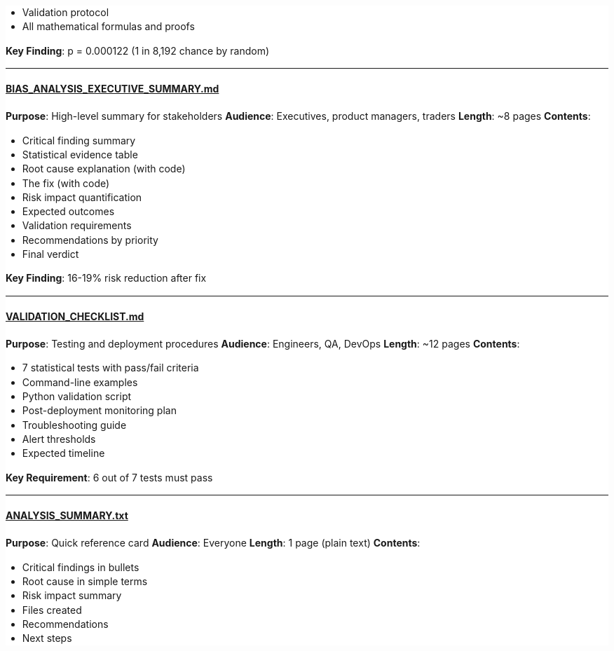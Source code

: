 - Validation protocol
- All mathematical formulas and proofs

**Key Finding**: p = 0.000122 (1 in 8,192 chance by random)

---

#### [BIAS_ANALYSIS_EXECUTIVE_SUMMARY.md](BIAS_ANALYSIS_EXECUTIVE_SUMMARY.md)
**Purpose**: High-level summary for stakeholders
**Audience**: Executives, product managers, traders
**Length**: ~8 pages
**Contents**:
- Critical finding summary
- Statistical evidence table
- Root cause explanation (with code)
- The fix (with code)
- Risk impact quantification
- Expected outcomes
- Validation requirements
- Recommendations by priority
- Final verdict

**Key Finding**: 16-19% risk reduction after fix

---

#### [VALIDATION_CHECKLIST.md](VALIDATION_CHECKLIST.md)
**Purpose**: Testing and deployment procedures
**Audience**: Engineers, QA, DevOps
**Length**: ~12 pages
**Contents**:
- 7 statistical tests with pass/fail criteria
- Command-line examples
- Python validation script
- Post-deployment monitoring plan
- Troubleshooting guide
- Alert thresholds
- Expected timeline

**Key Requirement**: 6 out of 7 tests must pass

---

#### [ANALYSIS_SUMMARY.txt](ANALYSIS_SUMMARY.txt)
**Purpose**: Quick reference card
**Audience**: Everyone
**Length**: 1 page (plain text)
**Contents**:
- Critical findings in bullets
- Root cause in simple terms
- Risk impact summary
- Files created
- Recommendations
- Next steps
